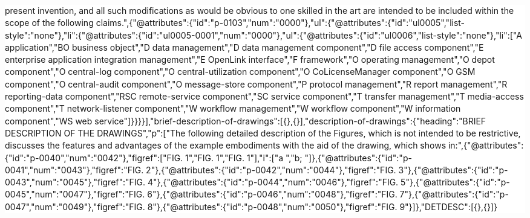 present invention, and all such modifications as would be obvious to one skilled in the art are intended to be included within the scope of the following claims.",{"@attributes":{"id":"p-0103","num":"0000"},"ul":{"@attributes":{"id":"ul0005","list-style":"none"},"li":{"@attributes":{"id":"ul0005-0001","num":"0000"},"ul":{"@attributes":{"id":"ul0006","list-style":"none"},"li":["A application","BO business object","D data management","D data management component","D file access component","E enterprise application integration management","E OpenLink interface","F framework","O operating management","O depot component","O central-log component","O central-utilization component","O CoLicenseManager component","O GSM component","O central-audit component","O message-store component","P protocol management","R report management","R reporting-data component","RSC remote-service component","SC service component","T transfer management","T media-access component","T network-listener component","W workflow management","W workflow component","W information component","WS web service"]}}}}],"brief-description-of-drawings":[{},{}],"description-of-drawings":{"heading":"BRIEF DESCRIPTION OF THE DRAWINGS","p":["The following detailed description of the Figures, which is not intended to be restrictive, discusses the features and advantages of the example embodiments with the aid of the drawing, which shows in:",{"@attributes":{"id":"p-0040","num":"0042"},"figref":["FIG. 1","FIG. 1","FIG. 1"],"i":["a ","b; "]},{"@attributes":{"id":"p-0041","num":"0043"},"figref":"FIG. 2"},{"@attributes":{"id":"p-0042","num":"0044"},"figref":"FIG. 3"},{"@attributes":{"id":"p-0043","num":"0045"},"figref":"FIG. 4"},{"@attributes":{"id":"p-0044","num":"0046"},"figref":"FIG. 5"},{"@attributes":{"id":"p-0045","num":"0047"},"figref":"FIG. 6"},{"@attributes":{"id":"p-0046","num":"0048"},"figref":"FIG. 7"},{"@attributes":{"id":"p-0047","num":"0049"},"figref":"FIG. 8"},{"@attributes":{"id":"p-0048","num":"0050"},"figref":"FIG. 9"}]},"DETDESC":[{},{}]}
